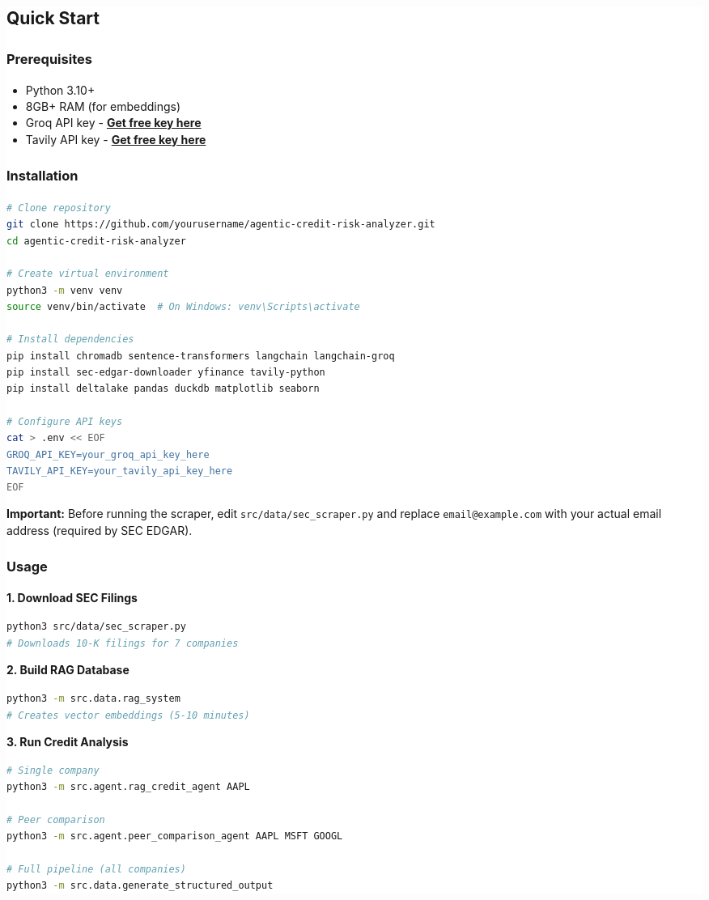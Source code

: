 ## Quick Start

### Prerequisites

* Python 3.10+
* 8GB+ RAM (for embeddings)
* Groq API key - **[Get free key here](https://console.groq.com/)**
* Tavily API key - **[Get free key here](https://tavily.com/)**

### Installation
```bash
# Clone repository
git clone https://github.com/yourusername/agentic-credit-risk-analyzer.git
cd agentic-credit-risk-analyzer

# Create virtual environment
python3 -m venv venv
source venv/bin/activate  # On Windows: venv\Scripts\activate

# Install dependencies
pip install chromadb sentence-transformers langchain langchain-groq
pip install sec-edgar-downloader yfinance tavily-python
pip install deltalake pandas duckdb matplotlib seaborn

# Configure API keys
cat > .env << EOF
GROQ_API_KEY=your_groq_api_key_here
TAVILY_API_KEY=your_tavily_api_key_here
EOF
```

**Important:** Before running the scraper, edit `src/data/sec_scraper.py` and replace `email@example.com` with your actual email address (required by SEC EDGAR).

### Usage

**1. Download SEC Filings**
```bash
python3 src/data/sec_scraper.py
# Downloads 10-K filings for 7 companies
```

**2. Build RAG Database**
```bash
python3 -m src.data.rag_system
# Creates vector embeddings (5-10 minutes)
```

**3. Run Credit Analysis**
```bash
# Single company
python3 -m src.agent.rag_credit_agent AAPL

# Peer comparison
python3 -m src.agent.peer_comparison_agent AAPL MSFT GOOGL

# Full pipeline (all companies)
python3 -m src.data.generate_structured_output
```
